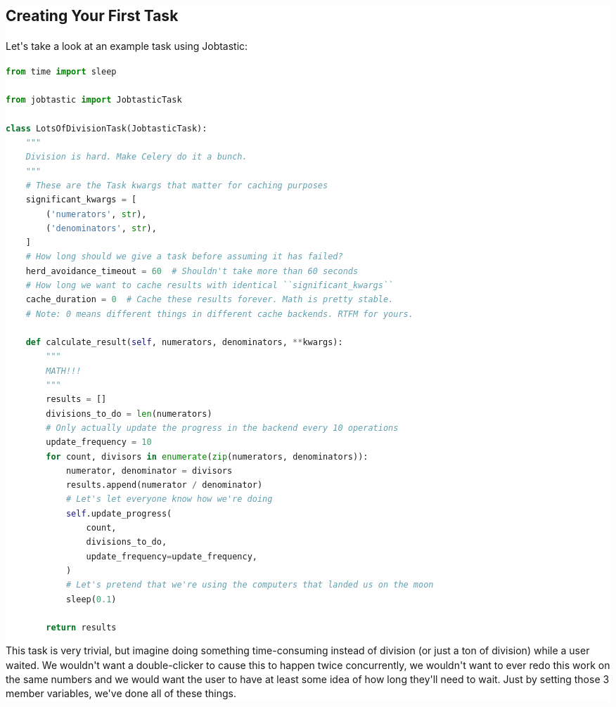 ## Creating Your First Task

Let's take a look at an example task using Jobtastic:

``` python
from time import sleep

from jobtastic import JobtasticTask

class LotsOfDivisionTask(JobtasticTask):
	"""
	Division is hard. Make Celery do it a bunch.
	"""
	# These are the Task kwargs that matter for caching purposes
	significant_kwargs = [
		('numerators', str),
		('denominators', str),
	]
	# How long should we give a task before assuming it has failed?
	herd_avoidance_timeout = 60  # Shouldn't take more than 60 seconds
	# How long we want to cache results with identical ``significant_kwargs``
	cache_duration = 0  # Cache these results forever. Math is pretty stable.
	# Note: 0 means different things in different cache backends. RTFM for yours.

	def calculate_result(self, numerators, denominators, **kwargs):
		"""
		MATH!!!
		"""
		results = []
		divisions_to_do = len(numerators)
		# Only actually update the progress in the backend every 10 operations
		update_frequency = 10
		for count, divisors in enumerate(zip(numerators, denominators)):
			numerator, denominator = divisors
			results.append(numerator / denominator)
			# Let's let everyone know how we're doing
			self.update_progress(
                count,
                divisions_to_do,
                update_frequency=update_frequency,
            )
			# Let's pretend that we're using the computers that landed us on the moon
			sleep(0.1)

		return results
```

This task is very trivial,
but imagine doing something time-consuming instead of division
(or just a ton of division)
while a user waited.
We wouldn't want a double-clicker to cause this to happen twice concurrently,
we wouldn't want to ever redo this work on the same numbers
and we would want the user to have at least some idea
of how long they'll need to wait.
Just by setting those 3 member variables,
we've done all of these things.
